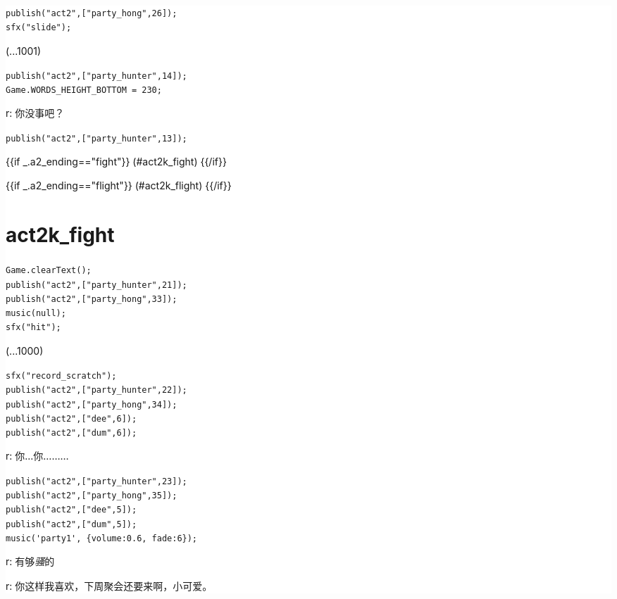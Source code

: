 ```
publish("act2",["party_hong",26]);
sfx("slide");
```

(...1001)

```
publish("act2",["party_hunter",14]);
Game.WORDS_HEIGHT_BOTTOM = 230;
```

r: 你没事吧？

`publish("act2",["party_hunter",13]);`

{{if _.a2_ending=="fight"}}
(#act2k_fight)
{{/if}}

{{if _.a2_ending=="flight"}}
(#act2k_flight)
{{/if}}

# act2k_fight

```
Game.clearText();
publish("act2",["party_hunter",21]);
publish("act2",["party_hong",33]);
music(null);
sfx("hit");
```

(...1000)

```
sfx("record_scratch");
publish("act2",["party_hunter",22]);
publish("act2",["party_hong",34]);
publish("act2",["dee",6]);
publish("act2",["dum",6]);
```

r: 你...你………


```
publish("act2",["party_hunter",23]);
publish("act2",["party_hong",35]);
publish("act2",["dee",5]);
publish("act2",["dum",5]);
music('party1', {volume:0.6, fade:6});
```

r: 有够*骚*的

r: 你这样我喜欢，下周聚会还要来啊，小可爱。
